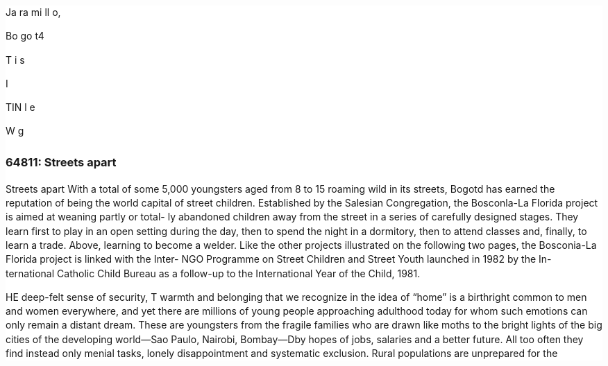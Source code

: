 Ja
ra
mi
ll
o,
 
Bo
go
t4
 
T
i
s
 
I
 
TIN 
l
e
 
W
g
 


### 64811: Streets apart

Streets apart 
With a total of some 5,000 youngsters 
aged from 8 to 15 roaming wild in its 
streets, Bogotd has earned the reputation 
of being the world capital of street 
children. Established by the Salesian 
Congregation, the Bosconla-La Florida 
project is aimed at weaning partly or total- 
ly abandoned children away from the 
street in a series of carefully designed 
stages. They learn first to play in an open 
setting during the day, then to spend the 
night in a dormitory, then to attend 
classes and, finally, to learn a trade. 
Above, learning to become a welder. 
Like the other projects illustrated on the 
following two pages, the Bosconia-La 
Florida project is linked with the Inter- 
NGO Programme on Street Children and 
Street Youth launched in 1982 by the In- 
ternational Catholic Child Bureau as a 
follow-up to the International Year of the 
Child, 1981. 
  
HE deep-felt sense of security, 
T warmth and belonging that we 
recognize in the idea of “home” is 
a birthright common to men and women 
everywhere, and yet there are millions of 
young people approaching adulthood today 
for whom such emotions can only remain a 
distant dream. These are youngsters from 
the fragile families who are drawn like 
moths to the bright lights of the big cities of 
the developing world—Sao Paulo, Nairobi, 
Bombay—Dby hopes of jobs, salaries and a 
better future. All too often they find instead 
only menial tasks, lonely disappointment 
and systematic exclusion. 
Rural populations are unprepared for the 